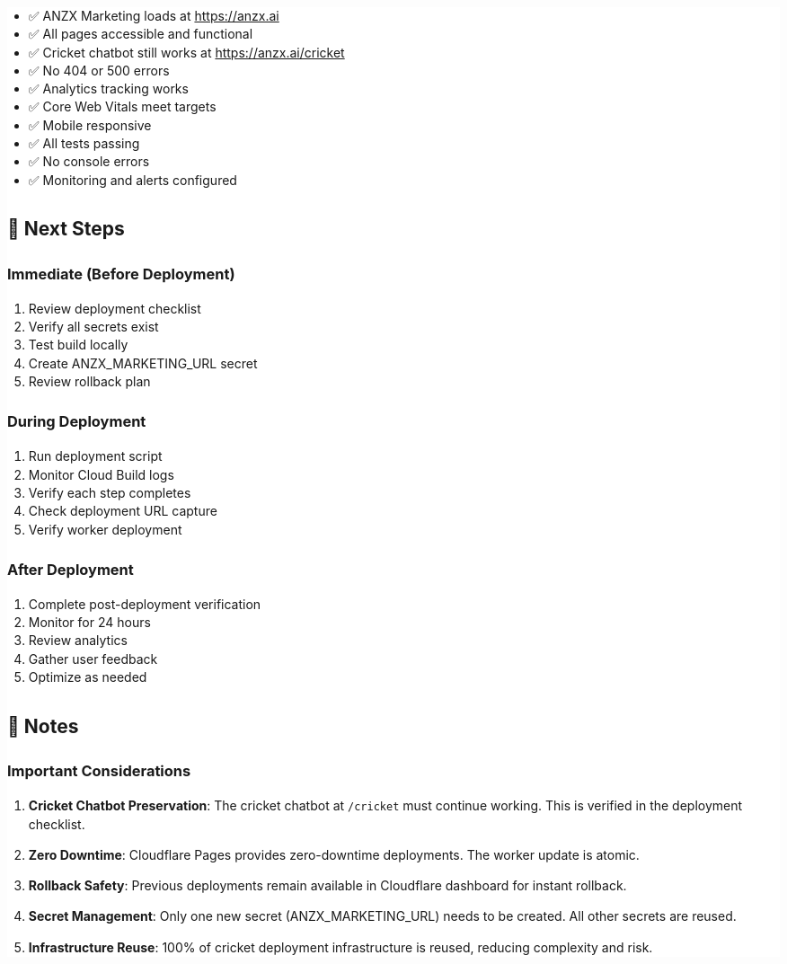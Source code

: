 - ✅ ANZX Marketing loads at https://anzx.ai
- ✅ All pages accessible and functional
- ✅ Cricket chatbot still works at https://anzx.ai/cricket
- ✅ No 404 or 500 errors
- ✅ Analytics tracking works
- ✅ Core Web Vitals meet targets
- ✅ Mobile responsive
- ✅ All tests passing
- ✅ No console errors
- ✅ Monitoring and alerts configured

## 🔄 Next Steps

### Immediate (Before Deployment)
1. Review deployment checklist
2. Verify all secrets exist
3. Test build locally
4. Create ANZX_MARKETING_URL secret
5. Review rollback plan

### During Deployment
1. Run deployment script
2. Monitor Cloud Build logs
3. Verify each step completes
4. Check deployment URL capture
5. Verify worker deployment

### After Deployment
1. Complete post-deployment verification
2. Monitor for 24 hours
3. Review analytics
4. Gather user feedback
5. Optimize as needed

## 📝 Notes

### Important Considerations

1. **Cricket Chatbot Preservation**: The cricket chatbot at `/cricket` must continue working. This is verified in the deployment checklist.

2. **Zero Downtime**: Cloudflare Pages provides zero-downtime deployments. The worker update is atomic.

3. **Rollback Safety**: Previous deployments remain available in Cloudflare dashboard for instant rollback.

4. **Secret Management**: Only one new secret (ANZX_MARKETING_URL) needs to be created. All other secrets are reused.

5. **Infrastructure Reuse**: 100% of cricket deployment infrastructure is reused, reducing complexity and risk.
